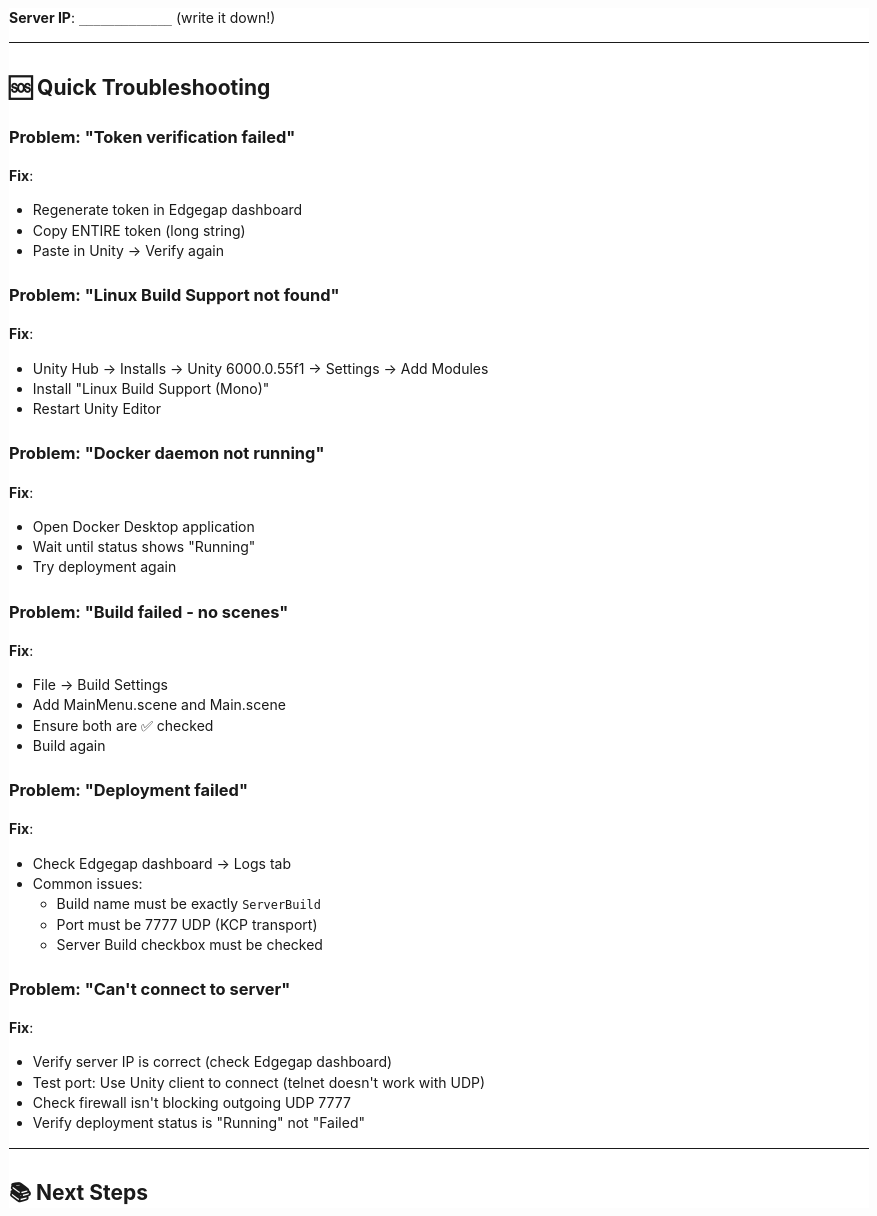 **Server IP**: `_____________` (write it down!)

---

## 🆘 Quick Troubleshooting

### Problem: "Token verification failed"
**Fix**:
- Regenerate token in Edgegap dashboard
- Copy ENTIRE token (long string)
- Paste in Unity → Verify again

### Problem: "Linux Build Support not found"
**Fix**:
- Unity Hub → Installs → Unity 6000.0.55f1 → Settings → Add Modules
- Install "Linux Build Support (Mono)"
- Restart Unity Editor

### Problem: "Docker daemon not running"
**Fix**:
- Open Docker Desktop application
- Wait until status shows "Running"
- Try deployment again

### Problem: "Build failed - no scenes"
**Fix**:
- File → Build Settings
- Add MainMenu.scene and Main.scene
- Ensure both are ✅ checked
- Build again

### Problem: "Deployment failed"
**Fix**:
- Check Edgegap dashboard → Logs tab
- Common issues:
  - Build name must be exactly `ServerBuild`
  - Port must be 7777 UDP (KCP transport)
  - Server Build checkbox must be checked

### Problem: "Can't connect to server"
**Fix**:
- Verify server IP is correct (check Edgegap dashboard)
- Test port: Use Unity client to connect (telnet doesn't work with UDP)
- Check firewall isn't blocking outgoing UDP 7777
- Verify deployment status is "Running" not "Failed"

---

## 📚 Next Steps
